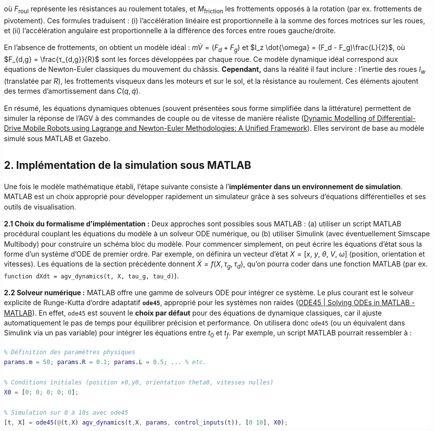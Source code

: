 où $F_{\text{roul}}$ représente les résistances au roulement totales, et $M_{\text{friction}}$ les frottements opposés à la rotation (par ex. frottements de pivotement). Ces formules traduisent : (i) l’accélération linéaire est proportionnelle à la somme des forces motrices sur les roues, et (ii) l’accélération angulaire est proportionnelle à la différence des forces entre roues gauche/droite. 

En l’absence de frottements, on obtient un modèle idéal : $m\dot{V} = (F_d+F_g)$ et $I_z \dot{\omega} = (F_d - F_g)\frac{L}{2}$, où $F_{d,g} = \frac{τ_{d,g}}{R}$ sont les forces développées par chaque roue. Ce modèle dynamique idéal correspond aux équations de Newton-Euler classiques du mouvement du châssis. **Cependant,** dans la réalité il faut inclure : l’inertie des roues $I_w$ (translatée par $R$), les frottements visqueux dans les moteurs et sur le sol, et la résistance au roulement. Ces éléments ajoutent des termes d’amortissement dans $C(q,\dot{q})$. 

En résumé, les équations dynamiques obtenues (souvent présentées sous forme simplifiée dans la littérature) permettent de simuler la réponse de l’AGV à des commandes de couple ou de vitesse de manière réaliste ([Dynamic Modelling of Differential-Drive Mobile Robots using Lagrange and Newton-Euler Methodologies: A Unified Framework](https://www.hilarispublisher.com/open-access/dynamic-modelling-of-differentialdrive-mobile-robots-using-lagrange-and-newtoneuler-methodologies-a-unified-framework-2168-9695.1000107.pdf#:~:text=the%20center%20of%20mass,61)). Elles serviront de base au modèle simulé sous MATLAB et Gazebo. 

## 2. Implémentation de la simulation sous MATLAB

Une fois le modèle mathématique établi, l’étape suivante consiste à l’**implémenter dans un environnement de simulation**. MATLAB est un choix approprié pour développer rapidement un simulateur grâce à ses solveurs d’équations différentielles et ses outils de visualisation.

**2.1 Choix du formalisme d’implémentation :** Deux approches sont possibles sous MATLAB : (a) utiliser un script MATLAB procédural couplant les équations du modèle à un solveur ODE numérique, ou (b) utiliser Simulink (avec éventuellement Simscape Multibody) pour construire un schéma bloc du modèle. Pour commencer simplement, on peut écrire les équations d’état sous la forme d’un système d’ODE de premier ordre. Par exemple, on définira un vecteur d’état $X = [x,\ y,\ \theta,\ V,\ \omega]$ (position, orientation et vitesses). Les équations de la section précédente donnent $\dot{X} = f(X, \tau_g, \tau_d)$, qu’on pourra coder dans une fonction MATLAB (par ex. `function dXdt = agv_dynamics(t, X, tau_g, tau_d)`).

**2.2 Solveur numérique :** MATLAB offre une gamme de solveurs ODE pour intégrer ce système. Le plus courant est le solveur explicite de Runge-Kutta d’ordre adaptatif **`ode45`**, approprié pour les systèmes non raides ([ODE45 | Solving ODEs in MATLAB - MATLAB](https://www.mathworks.com/videos/solving-odes-in-matlab-6-ode45-117537.html#:~:text=The%20most%20frequently%20used%20ODE,a%20companion%20order%20four%20method)). En effet, `ode45` est souvent le **choix par défaut** pour des équations de dynamique classiques, car il ajuste automatiquement le pas de temps pour équilibrer précision et performance. On utilisera donc `ode45` (ou un équivalent dans Simulink via un pas variable) pour intégrer les équations entre $t_0$ et $t_f$. Par exemple, un script MATLAB pourrait ressembler à : 

```matlab
% Définition des paramètres physiques
params.m = 50; params.R = 0.1; params.L = 0.5; ... % etc.

% Conditions initiales (position x0,y0, orientation theta0, vitesses nulles)
X0 = [0; 0; 0; 0; 0]; 

% Simulation sur 0 à 10s avec ode45
[t, X] = ode45(@(t,X) agv_dynamics(t,X, params, control_inputs(t)), [0 10], X0);
```
